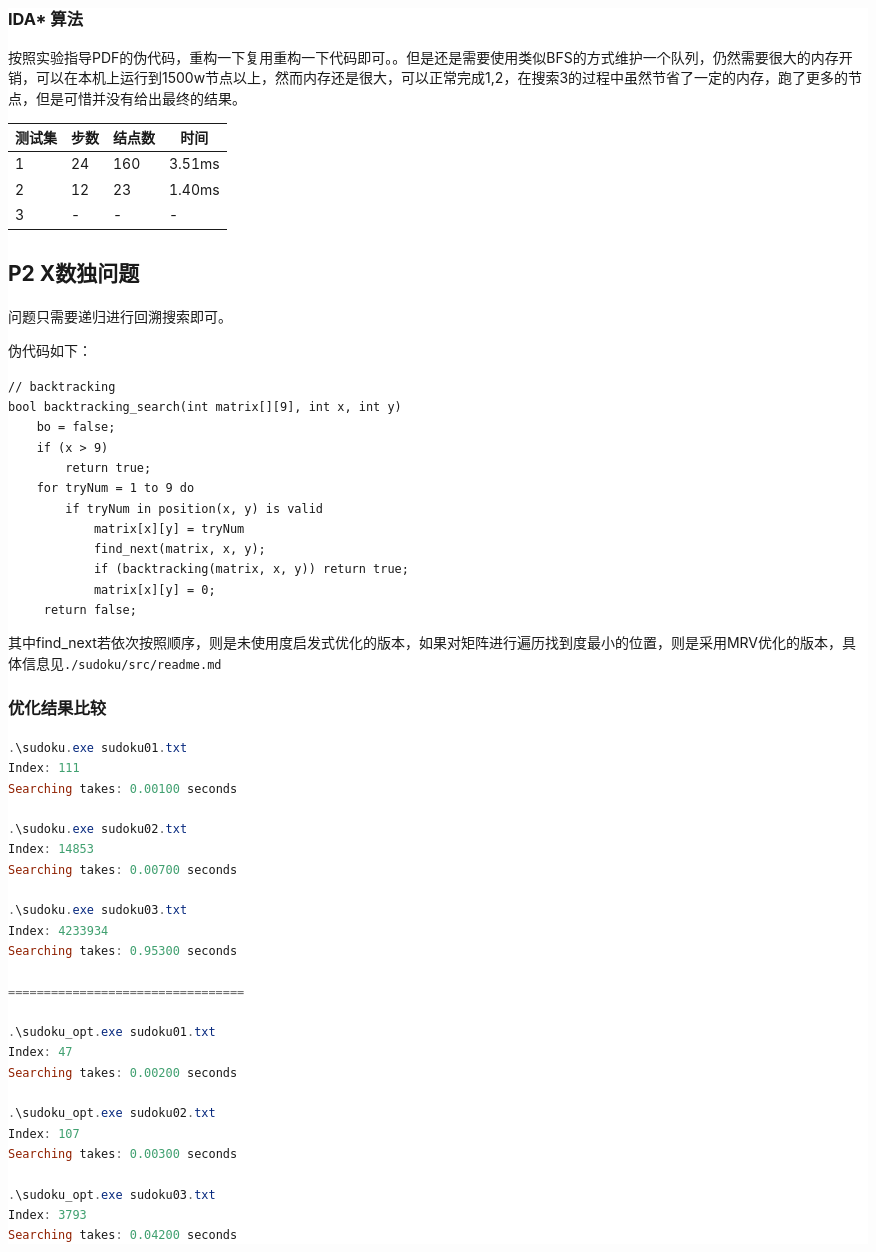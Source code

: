 ### IDA* 算法

按照实验指导PDF的伪代码，重构一下复用重构一下代码即可。。但是还是需要使用类似BFS的方式维护一个队列，仍然需要很大的内存开销，可以在本机上运行到1500w节点以上，然而内存还是很大，可以正常完成1,2，在搜索3的过程中虽然节省了一定的内存，跑了更多的节点，但是可惜并没有给出最终的结果。

| 测试集 | 步数 | 结点数 | 时间   |
| ------ | ---- | ------ | ------ |
| 1      | 24   | 160    | 3.51ms |
| 2      | 12   | 23     | 1.40ms |
| 3      | -    | -      | -      |

## P2 X数独问题

问题只需要递归进行回溯搜索即可。

伪代码如下：

```pseudocode
// backtracking
bool backtracking_search(int matrix[][9], int x, int y)
    bo = false;
    if (x > 9)
        return true;
    for tryNum = 1 to 9 do
        if tryNum in position(x, y) is valid
            matrix[x][y] = tryNum
            find_next(matrix, x, y);
            if (backtracking(matrix, x, y)) return true;
            matrix[x][y] = 0;
     return false;
```

其中find_next若依次按照顺序，则是未使用度启发式优化的版本，如果对矩阵进行遍历找到度最小的位置，则是采用MRV优化的版本，具体信息见`./sudoku/src/readme.md`

### 优化结果比较

```powershell
.\sudoku.exe sudoku01.txt
Index: 111
Searching takes: 0.00100 seconds

.\sudoku.exe sudoku02.txt
Index: 14853
Searching takes: 0.00700 seconds

.\sudoku.exe sudoku03.txt 
Index: 4233934
Searching takes: 0.95300 seconds

=================================

.\sudoku_opt.exe sudoku01.txt
Index: 47
Searching takes: 0.00200 seconds

.\sudoku_opt.exe sudoku02.txt
Index: 107
Searching takes: 0.00300 seconds

.\sudoku_opt.exe sudoku03.txt
Index: 3793
Searching takes: 0.04200 seconds
```
